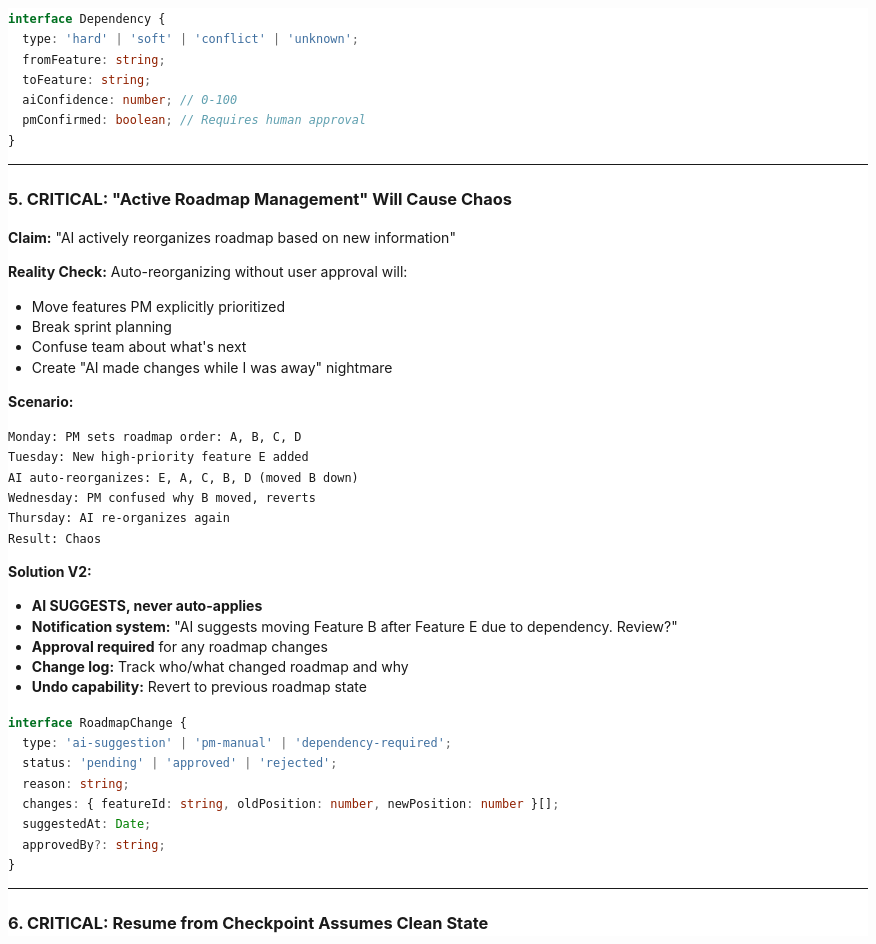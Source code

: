 ```typescript
interface Dependency {
  type: 'hard' | 'soft' | 'conflict' | 'unknown';
  fromFeature: string;
  toFeature: string;
  aiConfidence: number; // 0-100
  pmConfirmed: boolean; // Requires human approval
}
```

---

### 5. **CRITICAL: "Active Roadmap Management" Will Cause Chaos**

**Claim:** "AI actively reorganizes roadmap based on new information"

**Reality Check:** Auto-reorganizing without user approval will:
- Move features PM explicitly prioritized
- Break sprint planning
- Confuse team about what's next
- Create "AI made changes while I was away" nightmare

**Scenario:**
```
Monday: PM sets roadmap order: A, B, C, D
Tuesday: New high-priority feature E added
AI auto-reorganizes: E, A, C, B, D (moved B down)
Wednesday: PM confused why B moved, reverts
Thursday: AI re-organizes again
Result: Chaos
```

**Solution V2:**
- **AI SUGGESTS, never auto-applies**
- **Notification system:** "AI suggests moving Feature B after Feature E due to dependency. Review?"
- **Approval required** for any roadmap changes
- **Change log:** Track who/what changed roadmap and why
- **Undo capability:** Revert to previous roadmap state

```typescript
interface RoadmapChange {
  type: 'ai-suggestion' | 'pm-manual' | 'dependency-required';
  status: 'pending' | 'approved' | 'rejected';
  reason: string;
  changes: { featureId: string, oldPosition: number, newPosition: number }[];
  suggestedAt: Date;
  approvedBy?: string;
}
```

---

### 6. **CRITICAL: Resume from Checkpoint Assumes Clean State**
